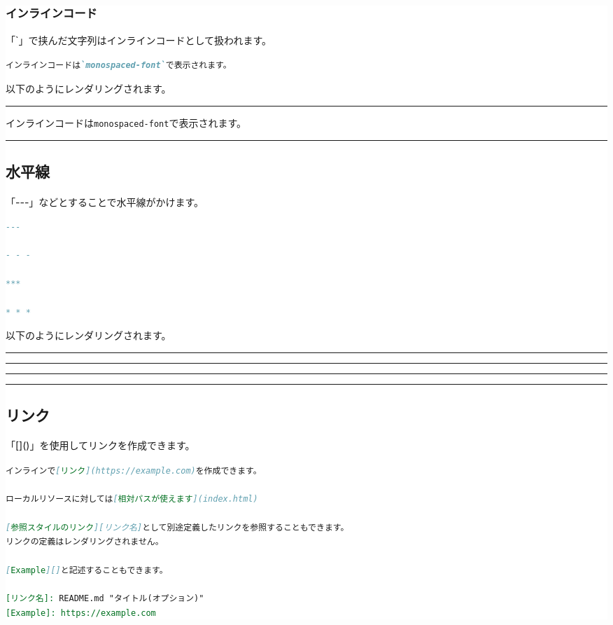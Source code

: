 
### インラインコード

「`」で挟んだ文字列はインラインコードとして扱われます。

```md
インラインコードは`monospaced-font`で表示されます。
```

以下のようにレンダリングされます。

---

インラインコードは`monospaced-font`で表示されます。

---

## 水平線

「---」などとすることで水平線がかけます。

```md
---

- - -

***

* * *
```

以下のようにレンダリングされます。

---

- - -

***

* * *


## リンク

「\[]()」を使用してリンクを作成できます。

```md
インラインで[リンク](https://example.com)を作成できます。

ローカルリソースに対しては[相対パスが使えます](index.html)

[参照スタイルのリンク][リンク名]として別途定義したリンクを参照することもできます。
リンクの定義はレンダリングされません。

[Example][]と記述することもできます。

[リンク名]: README.md "タイトル(オプション)"
[Example]: https://example.com
```


[リンク名]: index.html "タイトル(オプション)"
[イメージ]: _images/image1.png "タイトル(オプション)"
[イメージ1]: _images/image1.png "タイトル(オプション)"
[^1]: <https://www.mkdocs.org/user-guide/writing-your-docs/?#meta-data/>
[^2]: こちらは脚注です。
[^ラベル]: ラベルを使った定義もできます
[^2]: こちらは脚注です。
[^ラベル]: ラベルを使った定義もできます